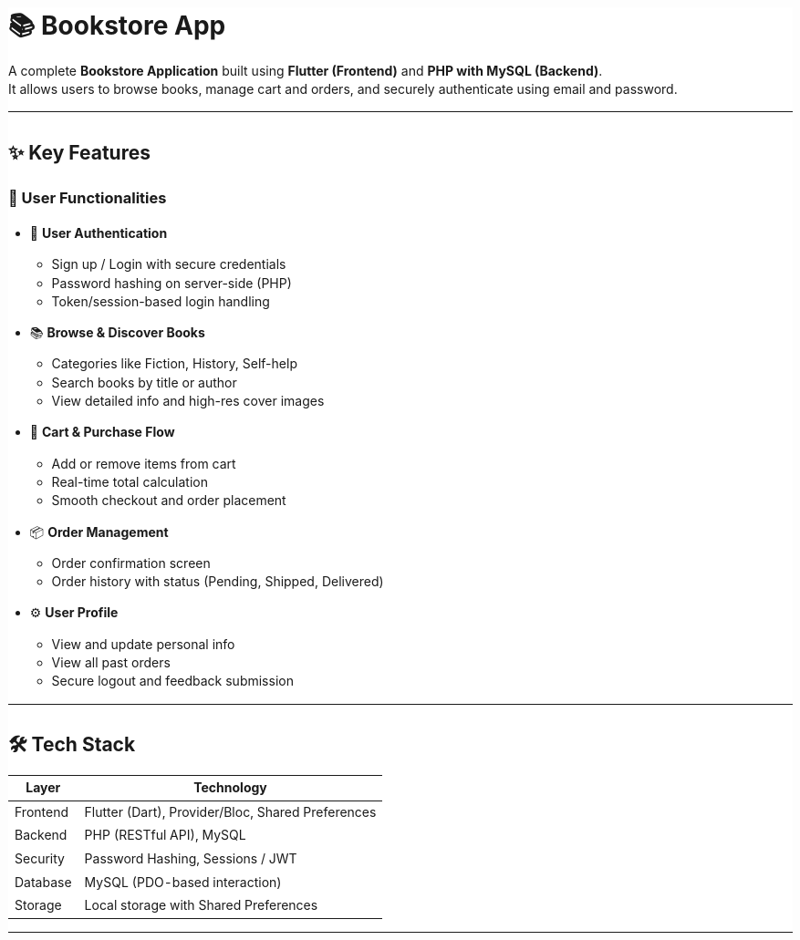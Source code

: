 # 📚 Bookstore App

A complete **Bookstore Application** built using **Flutter (Frontend)** and **PHP with MySQL (Backend)**.  
It allows users to browse books, manage cart and orders, and securely authenticate using email and password.

---

## ✨ Key Features

### 👤 User Functionalities
- 🔐 **User Authentication**
  - Sign up / Login with secure credentials
  - Password hashing on server-side (PHP)
  - Token/session-based login handling

- 📚 **Browse & Discover Books**
  - Categories like Fiction, History, Self-help
  - Search books by title or author
  - View detailed info and high-res cover images

- 🛒 **Cart & Purchase Flow**
  - Add or remove items from cart
  - Real-time total calculation
  - Smooth checkout and order placement

- 📦 **Order Management**
  - Order confirmation screen
  - Order history with status (Pending, Shipped, Delivered)

- ⚙️ **User Profile**
  - View and update personal info
  - View all past orders
  - Secure logout and feedback submission

---

## 🛠 Tech Stack

| Layer      | Technology                     |
|------------|--------------------------------|
| Frontend   | Flutter (Dart), Provider/Bloc, Shared Preferences |
| Backend    | PHP (RESTful API), MySQL       |
| Security   | Password Hashing, Sessions / JWT |
| Database   | MySQL (PDO-based interaction)  |
| Storage    | Local storage with Shared Preferences |

---